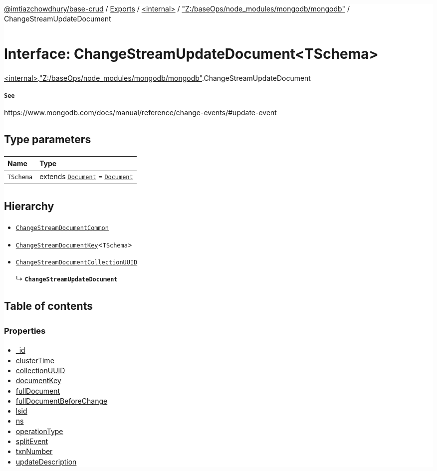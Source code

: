 [@imtiazchowdhury/base-crud](../README.md) / [Exports](../modules.md) / [\<internal\>](../modules/internal_.md) / ["Z:/baseOps/node\_modules/mongodb/mongodb"](../modules/internal_._Z__baseOps_node_modules_mongodb_mongodb_.md) / ChangeStreamUpdateDocument

# Interface: ChangeStreamUpdateDocument\<TSchema\>

[\<internal\>](../modules/internal_.md).["Z:/baseOps/node\_modules/mongodb/mongodb"](../modules/internal_._Z__baseOps_node_modules_mongodb_mongodb_.md).ChangeStreamUpdateDocument

**`See`**

https://www.mongodb.com/docs/manual/reference/change-events/#update-event

## Type parameters

| Name | Type |
| :------ | :------ |
| `TSchema` | extends [`Document`](internal_.Document-1.md) = [`Document`](internal_.Document-1.md) |

## Hierarchy

- [`ChangeStreamDocumentCommon`](internal_._Z__baseOps_node_modules_mongodb_mongodb_.ChangeStreamDocumentCommon.md)

- [`ChangeStreamDocumentKey`](internal_._Z__baseOps_node_modules_mongodb_mongodb_.ChangeStreamDocumentKey.md)\<`TSchema`\>

- [`ChangeStreamDocumentCollectionUUID`](internal_._Z__baseOps_node_modules_mongodb_mongodb_.ChangeStreamDocumentCollectionUUID.md)

  ↳ **`ChangeStreamUpdateDocument`**

## Table of contents

### Properties

- [\_id](internal_._Z__baseOps_node_modules_mongodb_mongodb_.ChangeStreamUpdateDocument.md#_id)
- [clusterTime](internal_._Z__baseOps_node_modules_mongodb_mongodb_.ChangeStreamUpdateDocument.md#clustertime)
- [collectionUUID](internal_._Z__baseOps_node_modules_mongodb_mongodb_.ChangeStreamUpdateDocument.md#collectionuuid)
- [documentKey](internal_._Z__baseOps_node_modules_mongodb_mongodb_.ChangeStreamUpdateDocument.md#documentkey)
- [fullDocument](internal_._Z__baseOps_node_modules_mongodb_mongodb_.ChangeStreamUpdateDocument.md#fulldocument)
- [fullDocumentBeforeChange](internal_._Z__baseOps_node_modules_mongodb_mongodb_.ChangeStreamUpdateDocument.md#fulldocumentbeforechange)
- [lsid](internal_._Z__baseOps_node_modules_mongodb_mongodb_.ChangeStreamUpdateDocument.md#lsid)
- [ns](internal_._Z__baseOps_node_modules_mongodb_mongodb_.ChangeStreamUpdateDocument.md#ns)
- [operationType](internal_._Z__baseOps_node_modules_mongodb_mongodb_.ChangeStreamUpdateDocument.md#operationtype)
- [splitEvent](internal_._Z__baseOps_node_modules_mongodb_mongodb_.ChangeStreamUpdateDocument.md#splitevent)
- [txnNumber](internal_._Z__baseOps_node_modules_mongodb_mongodb_.ChangeStreamUpdateDocument.md#txnnumber)
- [updateDescription](internal_._Z__baseOps_node_modules_mongodb_mongodb_.ChangeStreamUpdateDocument.md#updatedescription)
